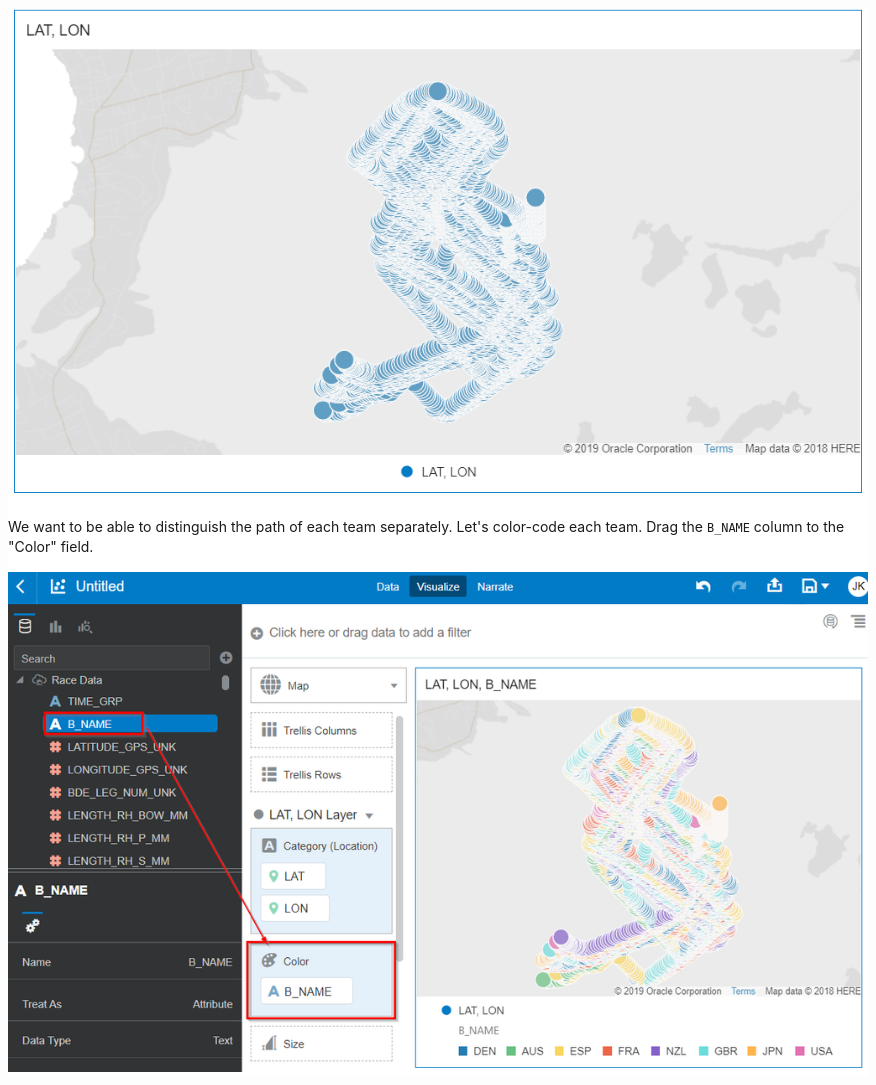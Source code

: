    ![pic2](images/first-map.png)

   We want to be able to distinguish the path of each team separately. Let's color-code each team. Drag the `B_NAME` column to the "Color" field.

   ![pic2](images/drag-bname-color.png)
